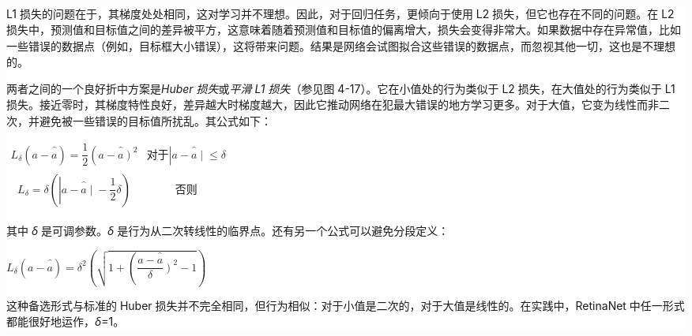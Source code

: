 L1 损失的问题在于，其梯度处处相同，这对学习并不理想。因此，对于回归任务，更倾向于使用 L2 损失，但它也存在不同的问题。在 L2 损失中，预测值和目标值之间的差异被平方，这意味着随着预测值和目标值的偏离增大，损失会变得非常大。如果数据中存在异常值，比如一些错误的数据点（例如，目标框大小错误），这将带来问题。结果是网络会试图拟合这些错误的数据点，而忽视其他一切，这也是不理想的。

两者之间的一个良好折中方案是*Huber 损失*或*平滑 L1 损失*（参见图 4-17）。它在小值处的行为类似于 L2 损失，在大值处的行为类似于 L1 损失。接近零时，其梯度特性良好，差异越大时梯度越大，因此它推动网络在犯最大错误的地方学习更多。对于大值，它变为线性而非二次，并避免被一些错误的目标值所扰乱。其公式如下：

<math><mrow><mrow><mtable><mtr><mtd columnalign="right"><msub><mrow><mi>L</mi></mrow><mrow><mi>δ</mi></mrow></msub><mrow><mrow><mo>(</mo><mi>a</mi><mo>−</mo><mover><mrow><mi>a</mi></mrow><mrow><mo>^</mo></mrow></mover><mo>)</mo></mrow><mo>=</mo><mstyle displaystyle="true" scriptlevel="0"><mrow><mfrac><mrow><mn>1</mn></mrow><mrow><mn>2</mn></mrow></mfrac></mrow></mstyle><mrow><mo>(</mo><mi>a</mi><mo>−</mo><mover><mrow><mi>a</mi></mrow><mrow><mo>^</mo></mrow></mover><msup><mrow><mo>)</mo></mrow><mrow><mn>2</mn></mrow></msup></mrow></mrow></mtd><mtd><mtext>对于</mtext><mrow><mo>|</mo><mi>a</mi><mo>−</mo><mover><mrow><mi>a</mi></mrow><mrow><mo>^</mo></mrow></mover><mo>|</mo><mo>≤</mo><mi>δ</mi></mrow></mtd></mtr><mtr><mtd columnalign="right"><mrow><mtable><mtr><mtd><msub><mrow><mi>L</mi></mrow><mrow><mi>δ</mi></mrow></msub><mo>=</mo><mi>δ</mi><mrow><mo>(</mo><mrow><mo>|</mo><mi>a</mi><mo>−</mo><mover><mrow><mi>a</mi></mrow><mrow><mo>^</mo></mrow></mover><mo>|</mo><mo>−</mo><mstyle displaystyle="true" scriptlevel="0"><mrow><mfrac><mrow><mn>1</mn></mrow><mrow><mn>2</mn></mrow></mfrac></mrow></mstyle><mi>δ</mi></mrow><mo>)</mo></mrow></mtd></mtr></mtable></mrow></mtd><mtd><mtext>否则</mtext></mtd></mtr></mtable></mrow></mrow></math>

其中 *δ* 是可调参数。*δ* 是行为从二次转线性的临界点。还有另一个公式可以避免分段定义：

<math><mrow><mrow><msub><mrow><mi>L</mi></mrow><mrow><mi>δ</mi></mrow></msub><mrow><mrow><mo>(</mo><mi>a</mi><mo>−</mo><mover><mrow><mi>a</mi></mrow><mrow><mo>^</mo></mrow></mover><mo>)</mo></mrow><mo>=</mo><msup><mrow><mi>δ</mi></mrow><mrow><mn>2</mn></mrow></msup><mrow><mo>(</mo><mrow><msqrt><mrow><mn>1</mn><mo>+</mo><mrow><mo>(</mo><mstyle displaystyle="true" scriptlevel="0"><mrow><mfrac><mrow><mi>a</mi><mo>−</mo><mover><mrow><mi>a</mi></mrow><mrow><mo>^</mo></mrow></mover></mrow><mrow><mi>δ</mi></mrow></mfrac></mrow></mstyle><msup><mrow><mo>)</mo></mrow><mrow><mn>2</mn></mrow></msup><mo>−</mo><mn>1</mn></mrow></mrow></msqrt></mrow><mo>)</mo></mrow></mrow></mrow></mrow></math>

这种备选形式与标准的 Huber 损失并不完全相同，但行为相似：对于小值是二次的，对于大值是线性的。在实践中，RetinaNet 中任一形式都能很好地运作，*δ*=1。
